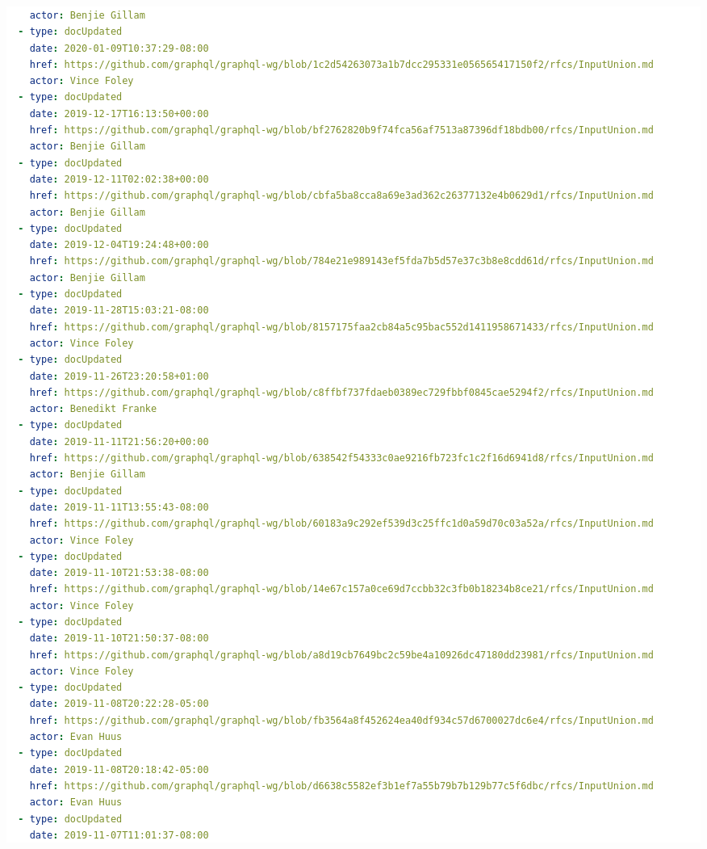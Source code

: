 ```yaml
    actor: Benjie Gillam
  - type: docUpdated
    date: 2020-01-09T10:37:29-08:00
    href: https://github.com/graphql/graphql-wg/blob/1c2d54263073a1b7dcc295331e056565417150f2/rfcs/InputUnion.md
    actor: Vince Foley
  - type: docUpdated
    date: 2019-12-17T16:13:50+00:00
    href: https://github.com/graphql/graphql-wg/blob/bf2762820b9f74fca56af7513a87396df18bdb00/rfcs/InputUnion.md
    actor: Benjie Gillam
  - type: docUpdated
    date: 2019-12-11T02:02:38+00:00
    href: https://github.com/graphql/graphql-wg/blob/cbfa5ba8cca8a69e3ad362c26377132e4b0629d1/rfcs/InputUnion.md
    actor: Benjie Gillam
  - type: docUpdated
    date: 2019-12-04T19:24:48+00:00
    href: https://github.com/graphql/graphql-wg/blob/784e21e989143ef5fda7b5d57e37c3b8e8cdd61d/rfcs/InputUnion.md
    actor: Benjie Gillam
  - type: docUpdated
    date: 2019-11-28T15:03:21-08:00
    href: https://github.com/graphql/graphql-wg/blob/8157175faa2cb84a5c95bac552d1411958671433/rfcs/InputUnion.md
    actor: Vince Foley
  - type: docUpdated
    date: 2019-11-26T23:20:58+01:00
    href: https://github.com/graphql/graphql-wg/blob/c8ffbf737fdaeb0389ec729fbbf0845cae5294f2/rfcs/InputUnion.md
    actor: Benedikt Franke
  - type: docUpdated
    date: 2019-11-11T21:56:20+00:00
    href: https://github.com/graphql/graphql-wg/blob/638542f54333c0ae9216fb723fc1c2f16d6941d8/rfcs/InputUnion.md
    actor: Benjie Gillam
  - type: docUpdated
    date: 2019-11-11T13:55:43-08:00
    href: https://github.com/graphql/graphql-wg/blob/60183a9c292ef539d3c25ffc1d0a59d70c03a52a/rfcs/InputUnion.md
    actor: Vince Foley
  - type: docUpdated
    date: 2019-11-10T21:53:38-08:00
    href: https://github.com/graphql/graphql-wg/blob/14e67c157a0ce69d7ccbb32c3fb0b18234b8ce21/rfcs/InputUnion.md
    actor: Vince Foley
  - type: docUpdated
    date: 2019-11-10T21:50:37-08:00
    href: https://github.com/graphql/graphql-wg/blob/a8d19cb7649bc2c59be4a10926dc47180dd23981/rfcs/InputUnion.md
    actor: Vince Foley
  - type: docUpdated
    date: 2019-11-08T20:22:28-05:00
    href: https://github.com/graphql/graphql-wg/blob/fb3564a8f452624ea40df934c57d6700027dc6e4/rfcs/InputUnion.md
    actor: Evan Huus
  - type: docUpdated
    date: 2019-11-08T20:18:42-05:00
    href: https://github.com/graphql/graphql-wg/blob/d6638c5582ef3b1ef7a55b79b7b129b77c5f6dbc/rfcs/InputUnion.md
    actor: Evan Huus
  - type: docUpdated
    date: 2019-11-07T11:01:37-08:00
```
